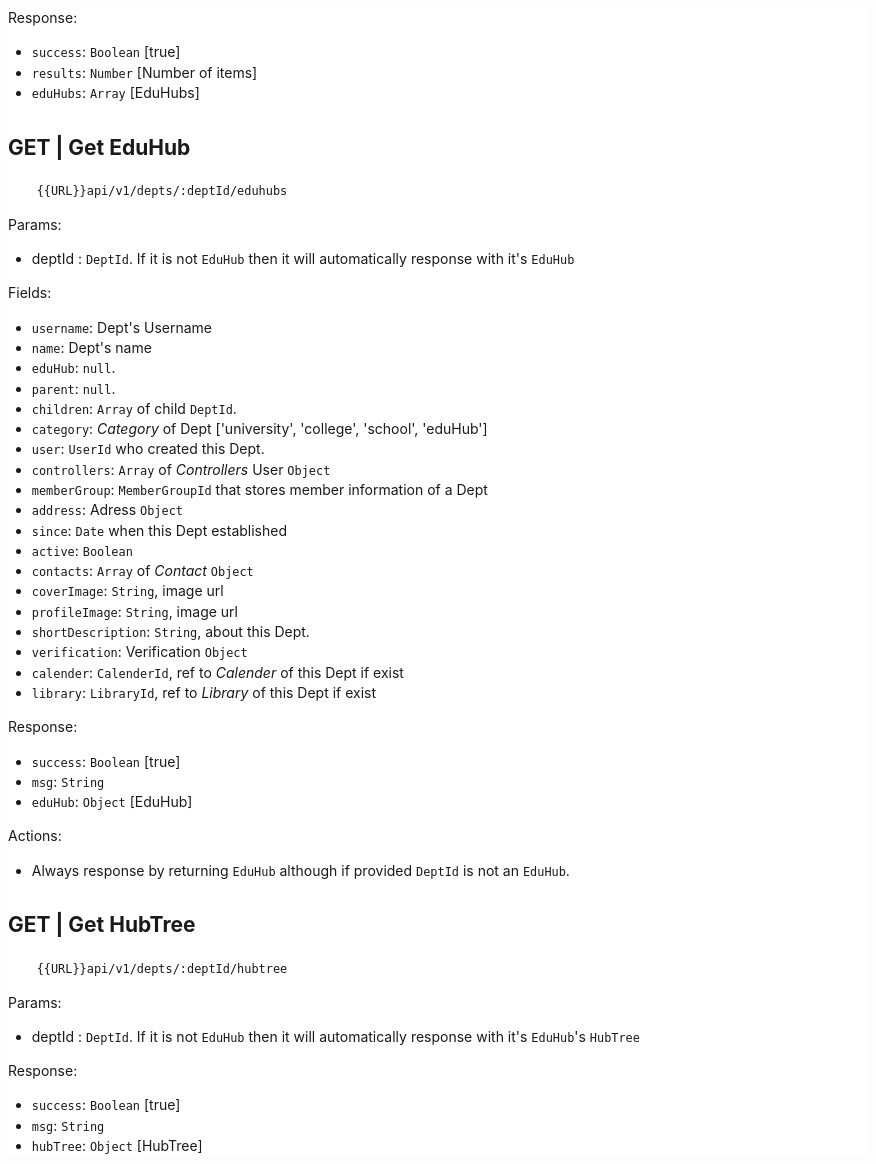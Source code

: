 
Response:
- `success`: `Boolean` [true]
- `results`: `Number` [Number of items]
- `eduHubs`: `Array` [EduHubs]

## GET | Get EduHub
```bash
    {{URL}}api/v1/depts/:deptId/eduhubs
```
Params:
- deptId : `DeptId`. If it is not `EduHub` then it will automatically response with it's `EduHub`

Fields:
- `username`: Dept's Username
- `name`: Dept's name
- `eduHub`: `null`.
- `parent`: `null`.
- `children`: `Array` of child `DeptId`.
- `category`: *Category* of Dept ['university', 'college', 'school', 'eduHub']
- `user`: `UserId` who created this Dept.
- `controllers`: `Array` of *Controllers* User `Object` 
- `memberGroup`: `MemberGroupId` that stores member information of a Dept
- `address`: Adress `Object`
- `since`: `Date` when this Dept established
- `active`: `Boolean`
- `contacts`: `Array` of *Contact* `Object`
- `coverImage`: `String`, image url
- `profileImage`: `String`, image url
- `shortDescription`: `String`, about this Dept.
- `verification`: Verification `Object`
- `calender`: `CalenderId`, ref to *Calender* of this Dept if exist
- `library`: `LibraryId`, ref to *Library* of this Dept if exist


Response:
- `success`: `Boolean` [true]
- `msg`: `String`
- `eduHub`: `Object` [EduHub]

Actions:
- Always response by returning `EduHub` although if provided `DeptId` is not an `EduHub`.

## GET | Get HubTree
```bash
    {{URL}}api/v1/depts/:deptId/hubtree
```
Params:
- deptId : `DeptId`. If it is not `EduHub` then it will automatically response with it's `EduHub`'s `HubTree`

Response:
- `success`: `Boolean` [true]
- `msg`: `String`
- `hubTree`: `Object` [HubTree]
